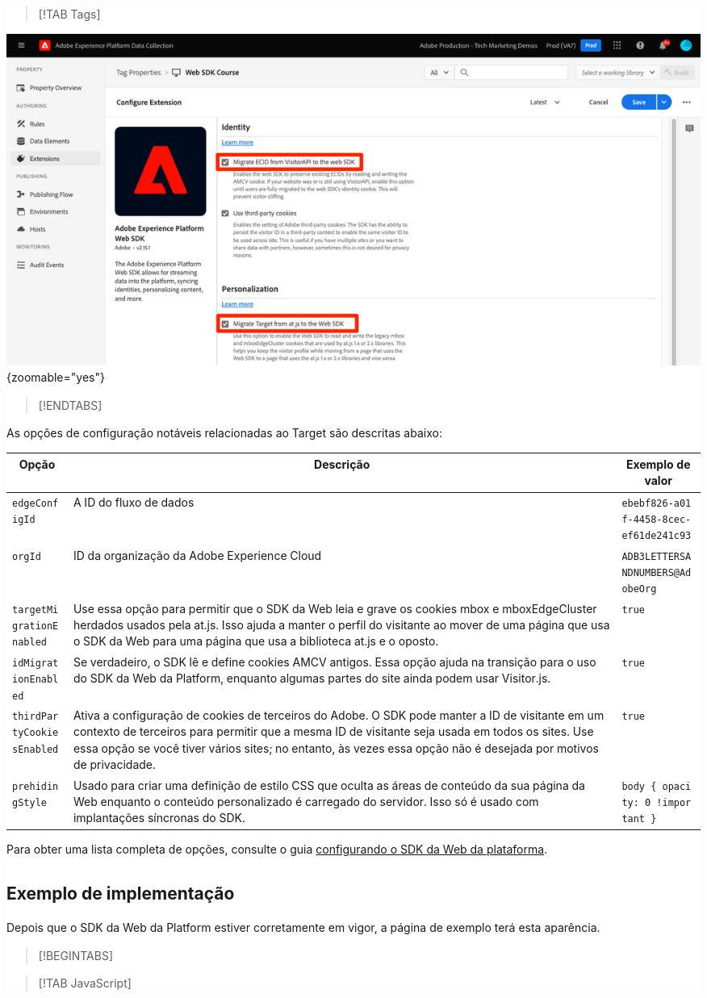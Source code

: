 >[!TAB Tags]

![configurando as opções de migração da extensão de tag do SDK da Web](assets/tags-config-migration.png){zoomable="yes"}

>[!ENDTABS]

As opções de configuração notáveis relacionadas ao Target são descritas abaixo:

| Opção | Descrição | Exemplo de valor |
| --- | --- | --- |
| `edgeConfigId` | A ID do fluxo de dados | `ebebf826-a01f-4458-8cec-ef61de241c93` |
| `orgId` | ID da organização da Adobe Experience Cloud | `ADB3LETTERSANDNUMBERS@AdobeOrg` |
| `targetMigrationEnabled` | Use essa opção para permitir que o SDK da Web leia e grave os cookies mbox e mboxEdgeCluster herdados usados pela at.js. Isso ajuda a manter o perfil do visitante ao mover de uma página que usa o SDK da Web para uma página que usa a biblioteca at.js e o oposto. | `true` |
| `idMigrationEnabled` | Se verdadeiro, o SDK lê e define cookies AMCV antigos. Essa opção ajuda na transição para o uso do SDK da Web da Platform, enquanto algumas partes do site ainda podem usar Visitor.js. | `true` |
| `thirdPartyCookiesEnabled` | Ativa a configuração de cookies de terceiros do Adobe. O SDK pode manter a ID de visitante em um contexto de terceiros para permitir que a mesma ID de visitante seja usada em todos os sites. Use essa opção se você tiver vários sites; no entanto, às vezes essa opção não é desejada por motivos de privacidade. | `true` |
| `prehidingStyle` | Usado para criar uma definição de estilo CSS que oculta as áreas de conteúdo da sua página da Web enquanto o conteúdo personalizado é carregado do servidor. Isso só é usado com implantações síncronas do SDK. | `body { opacity: 0 !important }` |

Para obter uma lista completa de opções, consulte o guia [configurando o SDK da Web da plataforma](https://experienceleague.adobe.com/docs/experience-platform/edge/fundamentals/configuring-the-sdk.html?lang=pt-BR).

## Exemplo de implementação

Depois que o SDK da Web da Platform estiver corretamente em vigor, a página de exemplo terá esta aparência.

>[!BEGINTABS]

>[!TAB JavaScript]
